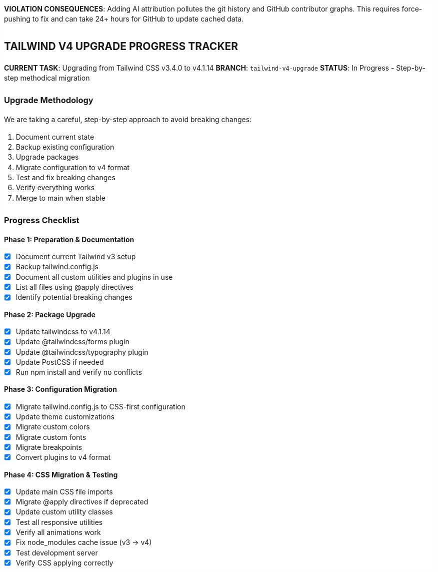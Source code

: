 **VIOLATION CONSEQUENCES**: Adding AI attribution pollutes the git history and GitHub contributor graphs. This requires force-pushing to fix and can take 24+ hours for GitHub to update cached data.

## TAILWIND V4 UPGRADE PROGRESS TRACKER
**CURRENT TASK**: Upgrading from Tailwind CSS v3.4.0 to v4.1.14
**BRANCH**: `tailwind-v4-upgrade`
**STATUS**: In Progress - Step-by-step methodical migration

### Upgrade Methodology
We are taking a careful, step-by-step approach to avoid breaking changes:

1. Document current state
2. Backup existing configuration
3. Upgrade packages
4. Migrate configuration to v4 format
5. Test and fix breaking changes
6. Verify everything works
7. Merge to main when stable

### Progress Checklist

**Phase 1: Preparation & Documentation**
- [x] Document current Tailwind v3 setup
- [x] Backup tailwind.config.js
- [x] Document all custom utilities and plugins in use
- [x] List all files using @apply directives
- [x] Identify potential breaking changes

**Phase 2: Package Upgrade**
- [x] Update tailwindcss to v4.1.14
- [x] Update @tailwindcss/forms plugin
- [x] Update @tailwindcss/typography plugin
- [x] Update PostCSS if needed
- [x] Run npm install and verify no conflicts

**Phase 3: Configuration Migration**
- [x] Migrate tailwind.config.js to CSS-first configuration
- [x] Update theme customizations
- [x] Migrate custom colors
- [x] Migrate custom fonts
- [x] Migrate breakpoints
- [x] Convert plugins to v4 format

**Phase 4: CSS Migration & Testing**
- [x] Update main CSS file imports
- [x] Migrate @apply directives if deprecated
- [x] Update custom utility classes
- [x] Test all responsive utilities
- [x] Verify all animations work
- [x] Fix node_modules cache issue (v3 → v4)
- [x] Test development server
- [x] Verify CSS applying correctly
